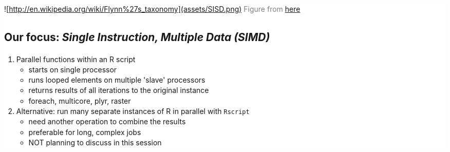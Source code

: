 ![http://en.wikipedia.org/wiki/Flynn%27s_taxonomy](assets/SISD.png)
<span style="color:grey; font-size:1em;">Figure from [here](http://en.wikipedia.org/wiki/Flynn%27s_taxonomy)</span>

## Our focus: *Single Instruction, Multiple Data (SIMD)*
1. Parallel functions within an R script
    * starts on single processor
    * runs looped elements on multiple 'slave' processors
    * returns results of all iterations to the original instance
    * foreach, multicore, plyr, raster
2. Alternative: run many separate instances of R in parallel with `Rscript`
    * need another operation to combine the results
    * preferable for long, complex jobs
    * NOT planning to discuss in this session
